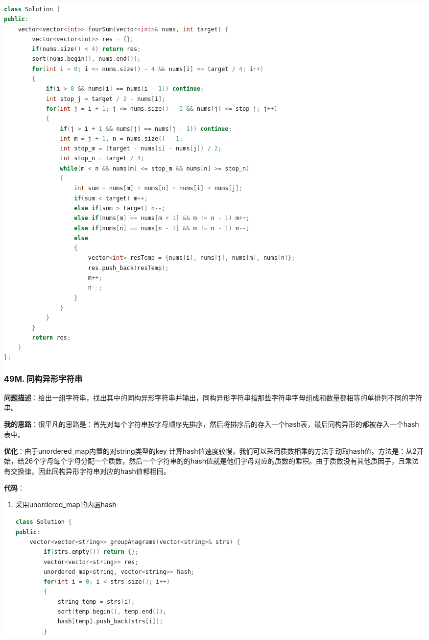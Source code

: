 ~~~C++
class Solution {
public:
    vector<vector<int>> fourSum(vector<int>& nums, int target) {
        vector<vector<int>> res = {};
        if(nums.size() < 4) return res;
        sort(nums.begin(), nums.end());
        for(int i = 0; i <= nums.size() - 4 && nums[i] <= target / 4; i++)
        {
            if(i > 0 && nums[i] == nums[i - 1]) continue;
            int stop_j = target / 2 - nums[i];
            for(int j = i + 1; j <= nums.size() - 3 && nums[j] <= stop_j; j++)
            {
                if(j > i + 1 && nums[j] == nums[j - 1]) continue;
                int m = j + 1, n = nums.size() - 1;
                int stop_m = (target - nums[i] - nums[j]) / 2;
                int stop_n = target / 4;
                while(m < n && nums[m] <= stop_m && nums[n] >= stop_n)
                {
                    int sum = nums[m] + nums[n] + nums[i] + nums[j];
                    if(sum < target) m++;
                    else if(sum > target) n--;
                    else if(nums[m] == nums[m + 1] && m != n - 1) m++;
                    else if(nums[n] == nums[n - 1] && m != n - 1) n--;
                    else
                    {
                        vector<int> resTemp = {nums[i], nums[j], nums[m], nums[n]};
                        res.push_back(resTemp);
                        m++;
                        n--;
                    }
                }
            }
        }
        return res;
    }
};
~~~



### 49M. 同构异形字符串

**问题描述**：给出一组字符串，找出其中的同构异形字符串并输出，同构异形字符串指那些字符串字母组成和数量都相等的单排列不同的字符串。

**我的思路**：很平凡的思路是：首先对每个字符串按字母顺序先排序，然后将排序后的存入一个hash表，最后同构异形的都被存入一个hash表中。

**优化**：由于unordered_map内置的对string类型的key 计算hash值速度较慢，我们可以采用质数相乘的方法手动取hash值。方法是：从2开始，给26个字母每个字母分配一个质数，然后一个字符串的的hash值就是他们字母对应的质数的乘积。由于质数没有其他质因子，且乘法有交换律，因此同构异形字符串对应的hash值都相同。

**代码**：

1. 采用unordered_map的内置hash

   ~~~C++
   class Solution {
   public:
       vector<vector<string>> groupAnagrams(vector<string>& strs) {
           if(strs.empty()) return {};
           vector<vector<string>> res;
           unordered_map<string, vector<string>> hash;
           for(int i = 0; i < strs.size(); i++)
           {
               string temp = strs[i];
               sort(temp.begin(), temp.end());
               hash[temp].push_back(strs[i]);
           }
   ~~~